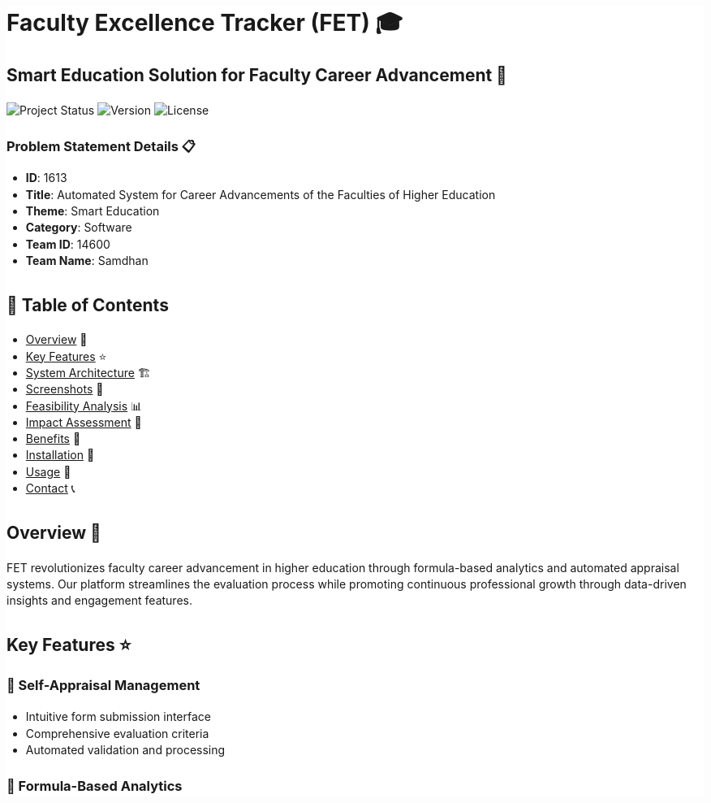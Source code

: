 # Faculty Excellence Tracker (FET) 🎓

## Smart Education Solution for Faculty Career Advancement 🚀

![Project Status](https://img.shields.io/badge/Status-Active-brightgreen)
![Version](https://img.shields.io/badge/Version-1.0-blue)
![License](https://img.shields.io/badge/License-MIT-yellow)

### Problem Statement Details 📋

- **ID**: 1613
- **Title**: Automated System for Career Advancements of the Faculties of Higher Education
- **Theme**: Smart Education
- **Category**: Software
- **Team ID**: 14600
- **Team Name**: Samdhan

## 📑 Table of Contents

- [Overview](#overview) 🎯
- [Key Features](#key-features) ⭐
- [System Architecture](#system-architecture) 🏗️
- [Screenshots](#screenshots) 📸
- [Feasibility Analysis](#feasibility-analysis) 📊
- [Impact Assessment](#impact-assessment) 💫
- [Benefits](#benefits) 🎁
- [Installation](#installation) 🔧
- [Usage](#usage) 📖
- [Contact](#contact) 📞

## Overview 🎯

FET revolutionizes faculty career advancement in higher education through formula-based analytics and automated appraisal systems. Our platform streamlines the evaluation process while promoting continuous professional growth through data-driven insights and engagement features.

## Key Features ⭐

### 📝 Self-Appraisal Management

- Intuitive form submission interface
- Comprehensive evaluation criteria
- Automated validation and processing

### 🎯 Formula-Based Analytics
